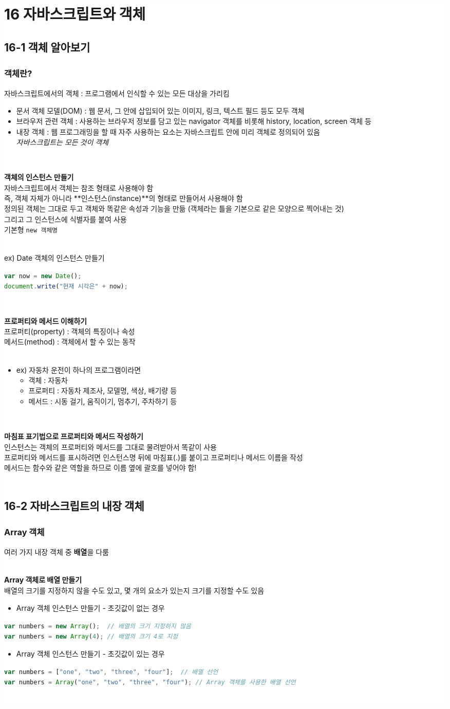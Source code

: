 # 16 자바스크립트와 객체
## 16-1 객체 알아보기
### 객체란?
자바스크립트에서의 객체 : 프로그램에서 인식할 수 있는 모든 대상을 가리킴  
- 문서 객체 모델(DOM) : 웹 문서, 그 안에 삽입되어 있는 이미지, 링크, 텍스트 필드 등도 모두 객체  
- 브라우저 관련 객체 : 사용하는 브라우저 정보를 담고 있는 navigator 객체를 비롯해 history, location, screen 객체 등  
- 내장 객체 : 웹 프로그래밍을 할 때 자주 사용하는 요소는 자바스크립트 안에 미리 객체로 정의되어 있음  
*자바스크립트는 모든 것이 객체*  
<br>

**객체의 인스턴스 만들기**  
자바스크립트에서 객체는 참조 형태로 사용해야 함  
즉, 객체 자체가 아니라 **인스턴스(instance)**의 형태로 만들어서 사용해야 함  
정의된 객체는 그대로 두고 객체와 똑같은 속성과 기능을 만듦 (객체라는 틀을 기본으로 같은 모양으로 찍어내는 것)  
그리고 그 인스턴스에 식별자를 붙여 사용  
기본형 `new 객체명`  
<br>

ex) Date 객체의 인스턴스 만들기
```js
var now = new Date();
document.write("현재 시각은" + now);
```
<br>

**프로퍼티와 메서드 이해하기**  
프로퍼티(property) : 객체의 특징이나 속성  
메서드(method) : 객체에서 할 수 있는 동작  
<br>

- ex) 자동차 운전이 하나의 프로그램이라면  
  - 객체 : 자동차
  - 프로퍼티 : 자동차 제조사, 모델명, 색상, 배기량 등
  - 메서드 : 시동 걸기, 움직이기, 멈추기, 주차하기 등
<br>

**마침표 표기법으로 프로퍼티와 메서드 작성하기**  
인스턴스는 객체의 프로퍼티와 메서드를 그대로 물려받아서 똑같이 사용  
프로퍼티와 메서드를 표시하려면 인스턴스명 뒤에 마침표(.)를 붙이고 프로퍼티나 메서드 이름을 작성  
메서드는 함수와 같은 역할을 하므로 이름 옆에 괄호를 넣어야 함!  
<br>

## 16-2 자바스크립트의 내장 객체
### Array 객체
여러 가지 내장 객체 중 **배열**을 다룸  
<br>

**Array 객체로 배열 만들기**  
배열의 크기를 지정하지 않을 수도 있고, 몇 개의 요소가 있는지 크기를 지정할 수도 있음  
- Array 객체 인스턴스 만들기 - 초깃값이 없는 경우  
```js
var numbers = new Array();	// 배열의 크기 지정하지 않음
var numbers = new Array(4);	// 배열의 크기 4로 지정
```
- Array 객체 인스턴스 만들기 - 초깃값이 있는 경우  
```js
var numbers = ["one", "two", "three", "four"];	// 배열 선언
var numbers = Array("one", "two", "three", "four");	// Array 객체를 사용한 배열 선언
```
<br>
